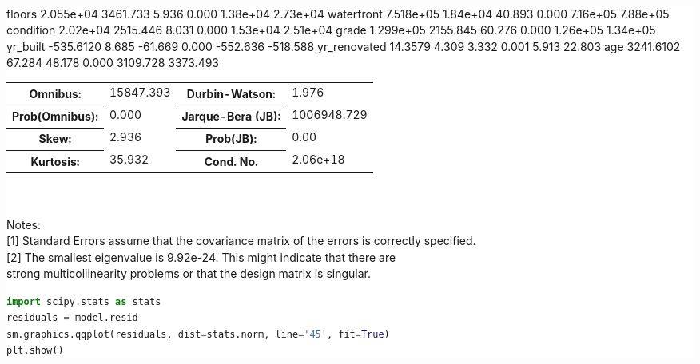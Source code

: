 <tr>
  <th>floors</th>       <td> 2.055e+04</td> <td> 3461.733</td> <td>    5.936</td> <td> 0.000</td> <td> 1.38e+04</td> <td> 2.73e+04</td>
</tr>
<tr>
  <th>waterfront</th>   <td> 7.518e+05</td> <td> 1.84e+04</td> <td>   40.893</td> <td> 0.000</td> <td> 7.16e+05</td> <td> 7.88e+05</td>
</tr>
<tr>
  <th>condition</th>    <td>  2.02e+04</td> <td> 2515.446</td> <td>    8.031</td> <td> 0.000</td> <td> 1.53e+04</td> <td> 2.51e+04</td>
</tr>
<tr>
  <th>grade</th>        <td> 1.299e+05</td> <td> 2155.845</td> <td>   60.276</td> <td> 0.000</td> <td> 1.26e+05</td> <td> 1.34e+05</td>
</tr>
<tr>
  <th>yr_built</th>     <td> -535.6120</td> <td>    8.685</td> <td>  -61.669</td> <td> 0.000</td> <td> -552.636</td> <td> -518.588</td>
</tr>
<tr>
  <th>yr_renovated</th> <td>   14.3579</td> <td>    4.309</td> <td>    3.332</td> <td> 0.001</td> <td>    5.913</td> <td>   22.803</td>
</tr>
<tr>
  <th>age</th>          <td> 3241.6102</td> <td>   67.284</td> <td>   48.178</td> <td> 0.000</td> <td> 3109.728</td> <td> 3373.493</td>
</tr>
</table>
<table class="simpletable">
<tr>
  <th>Omnibus:</th>       <td>15847.393</td> <th>  Durbin-Watson:     </th>  <td>   1.976</td>  
</tr>
<tr>
  <th>Prob(Omnibus):</th>  <td> 0.000</td>   <th>  Jarque-Bera (JB):  </th> <td>1006948.729</td>
</tr>
<tr>
  <th>Skew:</th>           <td> 2.936</td>   <th>  Prob(JB):          </th>  <td>    0.00</td>  
</tr>
<tr>
  <th>Kurtosis:</th>       <td>35.932</td>   <th>  Cond. No.          </th>  <td>2.06e+18</td>  
</tr>
</table><br/><br/>Notes:<br/>[1] Standard Errors assume that the covariance matrix of the errors is correctly specified.<br/>[2] The smallest eigenvalue is 9.92e-24. This might indicate that there are<br/>strong multicollinearity problems or that the design matrix is singular.




```python
import scipy.stats as stats
residuals = model.resid
sm.graphics.qqplot(residuals, dist=stats.norm, line='45', fit=True)
plt.show()
```
